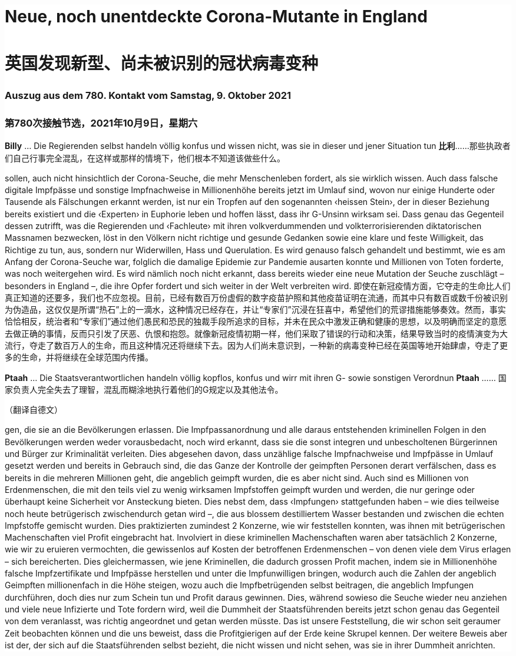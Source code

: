 # Neue, noch unentdeckte Corona-Mutante in England
# 英国发现新型、尚未被识别的冠状病毒变种

### Auszug aus dem 780. Kontakt vom Samstag, 9. Oktober 2021
### 第780次接触节选，2021年10月9日，星期六

**Billy** … Die Regierenden selbst handeln völlig konfus und wissen nicht, was sie in dieser und jener Situation tun
**比利**……那些执政者们自己行事完全混乱，在这样或那样的情境下，他们根本不知道该做些什么。

sollen, auch nicht hinsichtlich der Corona-Seuche, die mehr Menschenleben fordert, als sie wirklich wissen. Auch dass falsche digitale Impfpässe und sonstige Impfnachweise in Millionenhöhe bereits jetzt im Umlauf sind, wovon nur einige Hunderte oder Tausende als Fälschungen erkannt werden, ist nur ein Tropfen auf den sogenannten ‹heissen Stein›, der in dieser Beziehung bereits existiert und die ‹Experten› in Euphorie leben und hoffen lässt, dass ihr G-Unsinn wirksam sei. Dass genau das Gegenteil dessen zutrifft, was die Regierenden und ‹Fachleute› mit ihren volkverdummenden und volkterrorisierenden diktatorischen Massnamen bezwecken, löst in den Völkern nicht richtige und gesunde Gedanken sowie eine klare und feste Willigkeit, das Richtige zu tun, aus, sondern nur Widerwillen, Hass und Querulation. Es wird genauso falsch gehandelt und bestimmt, wie es am Anfang der Corona-Seuche war, folglich die damalige Epidemie zur Pandemie ausarten konnte und Millionen von Toten forderte, was noch weitergehen wird. Es wird nämlich noch nicht erkannt, dass bereits wieder eine neue Mutation der Seuche zuschlägt – besonders in England –, die ihre Opfer fordert und sich weiter in der Welt verbreiten wird.
即使在新冠疫情方面，它夺走的生命比人们真正知道的还要多，我们也不应忽视。目前，已经有数百万份虚假的数字疫苗护照和其他疫苗证明在流通，而其中只有数百或数千份被识别为伪造品，这仅仅是所谓“热石”上的一滴水，这种情况已经存在，并让“专家们”沉浸在狂喜中，希望他们的荒谬措施能够奏效。然而，事实恰恰相反，统治者和“专家们”通过他们愚民和恐民的独裁手段所追求的目标，并未在民众中激发正确和健康的思想，以及明确而坚定的意愿去做正确的事情，反而只引发了厌恶、仇恨和抱怨。就像新冠疫情初期一样，他们采取了错误的行动和决策，结果导致当时的疫情演变为大流行，夺走了数百万人的生命，而且这种情况还将继续下去。因为人们尚未意识到，一种新的病毒变种已经在英国等地开始肆虐，夺走了更多的生命，并将继续在全球范围内传播。

**Ptaah** … Die Staatsverantwortlichen handeln völlig kopflos, konfus und wirr mit ihren G- sowie sonstigen Verordnun
**Ptaah** …… 国家负责人完全失去了理智，混乱而糊涂地执行着他们的G规定以及其他法令。

（翻译自德文）

gen, die sie an die Bevölkerungen erlassen. Die Impfpassanordnung und alle daraus entstehenden kriminellen Folgen in den Bevölkerungen werden weder vorausbedacht, noch wird erkannt, dass sie die sonst integren und unbescholtenen Bürgerinnen und Bürger zur Kriminalität verleiten. Dies abgesehen davon, dass unzählige falsche Impfnachweise und Impfpässe in Umlauf gesetzt werden und bereits in Gebrauch sind, die das Ganze der Kontrolle der geimpften Personen derart verfälschen, dass es bereits in die mehreren Millionen geht, die angeblich geimpft wurden, die es aber nicht sind. Auch sind es Millionen von Erdenmenschen, die mit den teils viel zu wenig wirksamen Impfstoffen geimpft wurden und werden, die nur geringe oder überhaupt keine Sicherheit vor Ansteckung bieten. Dies nebst dem, dass ‹Impfungen› stattgefunden haben – wie dies teilweise noch heute betrügerisch zwischendurch getan wird –, die aus blossem destilliertem Wasser bestanden und zwischen die echten Impfstoffe gemischt wurden. Dies praktizierten zumindest 2 Konzerne, wie wir feststellen konnten, was ihnen mit betrügerischen Machenschaften viel Profit eingebracht hat. Involviert in diese kriminellen Machenschaften waren aber tatsächlich 2 Konzerne, wie wir zu eruieren vermochten, die gewissenlos auf Kosten der betroffenen Erdenmenschen – von denen viele dem Virus erlagen – sich bereicherten. Dies gleichermassen, wie jene Kriminellen, die dadurch grossen Profit machen, indem sie in Millionenhöhe falsche Impfzertifikate und Impfpässe herstellen und unter die Impfunwilligen bringen, wodurch auch die Zahlen der angeblich Geimpften millionenfach in die Höhe steigen, wozu auch die Impfbetrügenden selbst beitragen, die angeblich Impfungen durchführen, doch dies nur zum Schein tun und Profit daraus gewinnen. Dies, während sowieso die Seuche wieder neu anziehen und viele neue Infizierte und Tote fordern wird, weil die Dummheit der Staatsführenden bereits jetzt schon genau das Gegenteil von dem veranlasst, was richtig angeordnet und getan werden müsste. Das ist unsere Feststellung, die wir schon seit geraumer Zeit beobachten können und die uns beweist, dass die Profitgierigen auf der Erde keine Skrupel kennen. Der weitere Beweis aber ist der, der sich auf die Staatsführenden selbst bezieht, die nicht wissen und nicht sehen, was sie in ihrer Dummheit anrichten.